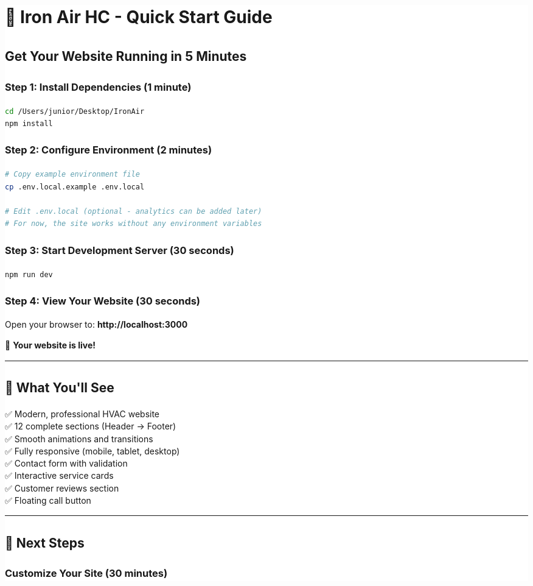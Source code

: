 # 🚀 Iron Air HC - Quick Start Guide

## Get Your Website Running in 5 Minutes

### Step 1: Install Dependencies (1 minute)

```bash
cd /Users/junior/Desktop/IronAir
npm install
```

### Step 2: Configure Environment (2 minutes)

```bash
# Copy example environment file
cp .env.local.example .env.local

# Edit .env.local (optional - analytics can be added later)
# For now, the site works without any environment variables
```

### Step 3: Start Development Server (30 seconds)

```bash
npm run dev
```

### Step 4: View Your Website (30 seconds)

Open your browser to: **http://localhost:3000**

🎉 **Your website is live!**

---

## 📱 What You'll See

✅ Modern, professional HVAC website  
✅ 12 complete sections (Header → Footer)  
✅ Smooth animations and transitions  
✅ Fully responsive (mobile, tablet, desktop)  
✅ Contact form with validation  
✅ Interactive service cards  
✅ Customer reviews section  
✅ Floating call button  

---

## 🎯 Next Steps

### Customize Your Site (30 minutes)
